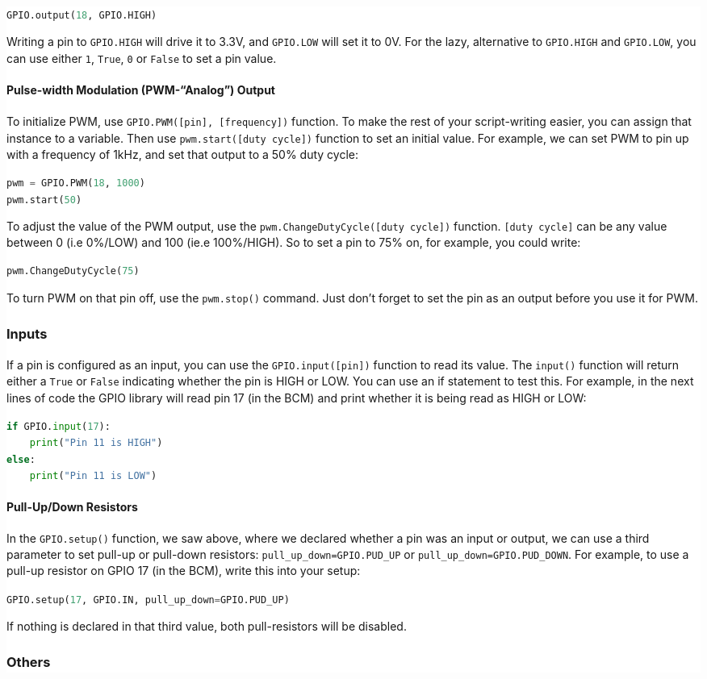 ```python
GPIO.output(18, GPIO.HIGH)
```

Writing a pin to ```GPIO.HIGH``` will drive it to 3.3V, and ```GPIO.LOW``` will set it to 0V. For the lazy, alternative to ```GPIO.HIGH``` and ```GPIO.LOW```, you can use either ```1```, ```True```, ```0``` or ```False``` to set a pin value.

#### Pulse-width Modulation (PWM-“Analog”) Output

To initialize PWM, use ```GPIO.PWM([pin], [frequency])``` function. To make the rest of your script-writing easier, you can assign that instance to a variable. Then use ```pwm.start([duty cycle])``` function to set an initial value. For example, we can set PWM to pin up with a frequency of 1kHz, and set that output to a 50% duty cycle:

```python
pwm = GPIO.PWM(18, 1000)
pwm.start(50)
```

To adjust the value of the PWM output, use the ```pwm.ChangeDutyCycle([duty cycle])``` function. ```[duty cycle]``` can be any value between 0 (i.e 0%/LOW) and 100 (ie.e 100%/HIGH). So to set a pin to 75% on, for example, you could write:

```python
pwm.ChangeDutyCycle(75)
```

To turn PWM on that pin off, use the ```pwm.stop()``` command. Just don’t forget to set the pin as an output before you use it for PWM.

### Inputs

If a pin is configured as an input, you can use the ```GPIO.input([pin])``` function to read its value. The ```input()``` function will return either a ```True``` or ```False``` indicating whether the pin is HIGH or LOW. You can use an if statement to test this. For example, in the next lines of code the GPIO library will read pin 17 (in the BCM) and print whether it is being read as HIGH or LOW:

```python
if GPIO.input(17):
    print("Pin 11 is HIGH")
else:
    print("Pin 11 is LOW")
```
#### Pull-Up/Down Resistors

In the ```GPIO.setup()``` function, we saw above, where we declared whether a pin was an input or output, we can use a third parameter to set pull-up or pull-down resistors: ```pull_up_down=GPIO.PUD_UP``` or ```pull_up_down=GPIO.PUD_DOWN```. For example, to use a pull-up resistor on GPIO 17 (in the BCM), write this into your setup:

```python
GPIO.setup(17, GPIO.IN, pull_up_down=GPIO.PUD_UP)
```

If nothing is declared in that third value, both pull-resistors will be disabled.

### Others
